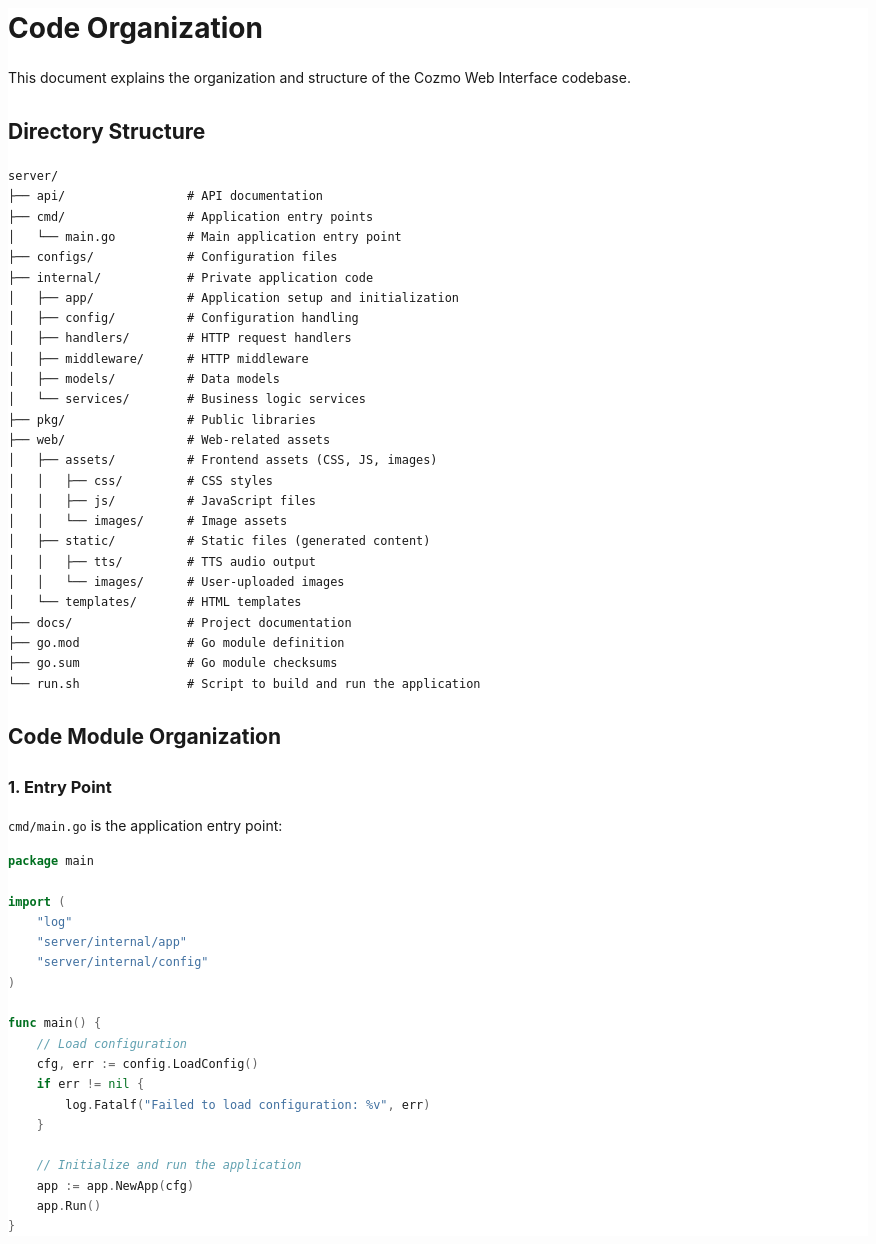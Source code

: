 # Code Organization

This document explains the organization and structure of the Cozmo Web Interface codebase.

## Directory Structure

```
server/
├── api/                 # API documentation
├── cmd/                 # Application entry points
│   └── main.go          # Main application entry point
├── configs/             # Configuration files
├── internal/            # Private application code
│   ├── app/             # Application setup and initialization
│   ├── config/          # Configuration handling
│   ├── handlers/        # HTTP request handlers
│   ├── middleware/      # HTTP middleware
│   ├── models/          # Data models
│   └── services/        # Business logic services
├── pkg/                 # Public libraries
├── web/                 # Web-related assets
│   ├── assets/          # Frontend assets (CSS, JS, images)
│   │   ├── css/         # CSS styles
│   │   ├── js/          # JavaScript files
│   │   └── images/      # Image assets
│   ├── static/          # Static files (generated content)
│   │   ├── tts/         # TTS audio output
│   │   └── images/      # User-uploaded images
│   └── templates/       # HTML templates
├── docs/                # Project documentation
├── go.mod               # Go module definition
├── go.sum               # Go module checksums
└── run.sh               # Script to build and run the application
```

## Code Module Organization

### 1. Entry Point

`cmd/main.go` is the application entry point:

```go
package main

import (
	"log"
	"server/internal/app"
	"server/internal/config"
)

func main() {
	// Load configuration
	cfg, err := config.LoadConfig()
	if err != nil {
		log.Fatalf("Failed to load configuration: %v", err)
	}

	// Initialize and run the application
	app := app.NewApp(cfg)
	app.Run()
}
```
